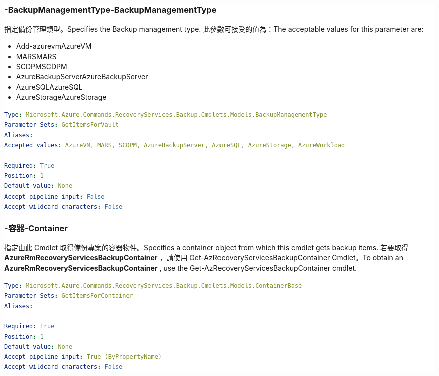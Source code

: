 ### <span data-ttu-id="7dd98-118">-BackupManagementType</span><span class="sxs-lookup"><span data-stu-id="7dd98-118">-BackupManagementType</span></span>
<span data-ttu-id="7dd98-119">指定備份管理類型。</span><span class="sxs-lookup"><span data-stu-id="7dd98-119">Specifies the Backup management type.</span></span>
<span data-ttu-id="7dd98-120">此參數可接受的值為：</span><span class="sxs-lookup"><span data-stu-id="7dd98-120">The acceptable values for this parameter are:</span></span>
- <span data-ttu-id="7dd98-121">Add-azurevm</span><span class="sxs-lookup"><span data-stu-id="7dd98-121">AzureVM</span></span> 
- <span data-ttu-id="7dd98-122">MARS</span><span class="sxs-lookup"><span data-stu-id="7dd98-122">MARS</span></span> 
- <span data-ttu-id="7dd98-123">SCDPM</span><span class="sxs-lookup"><span data-stu-id="7dd98-123">SCDPM</span></span> 
- <span data-ttu-id="7dd98-124">AzureBackupServer</span><span class="sxs-lookup"><span data-stu-id="7dd98-124">AzureBackupServer</span></span> 
- <span data-ttu-id="7dd98-125">AzureSQL</span><span class="sxs-lookup"><span data-stu-id="7dd98-125">AzureSQL</span></span>
- <span data-ttu-id="7dd98-126">AzureStorage</span><span class="sxs-lookup"><span data-stu-id="7dd98-126">AzureStorage</span></span>

```yaml
Type: Microsoft.Azure.Commands.RecoveryServices.Backup.Cmdlets.Models.BackupManagementType
Parameter Sets: GetItemsForVault
Aliases:
Accepted values: AzureVM, MARS, SCDPM, AzureBackupServer, AzureSQL, AzureStorage, AzureWorkload

Required: True
Position: 1
Default value: None
Accept pipeline input: False
Accept wildcard characters: False
```

### <span data-ttu-id="7dd98-127">-容器</span><span class="sxs-lookup"><span data-stu-id="7dd98-127">-Container</span></span>
<span data-ttu-id="7dd98-128">指定由此 Cmdlet 取得備份專案的容器物件。</span><span class="sxs-lookup"><span data-stu-id="7dd98-128">Specifies a container object from which this cmdlet gets backup items.</span></span>
<span data-ttu-id="7dd98-129">若要取得 **AzureRmRecoveryServicesBackupContainer** ，請使用 Get-AzRecoveryServicesBackupContainer Cmdlet。</span><span class="sxs-lookup"><span data-stu-id="7dd98-129">To obtain an **AzureRmRecoveryServicesBackupContainer** , use the Get-AzRecoveryServicesBackupContainer cmdlet.</span></span>

```yaml
Type: Microsoft.Azure.Commands.RecoveryServices.Backup.Cmdlets.Models.ContainerBase
Parameter Sets: GetItemsForContainer
Aliases:

Required: True
Position: 1
Default value: None
Accept pipeline input: True (ByPropertyName)
Accept wildcard characters: False
```
